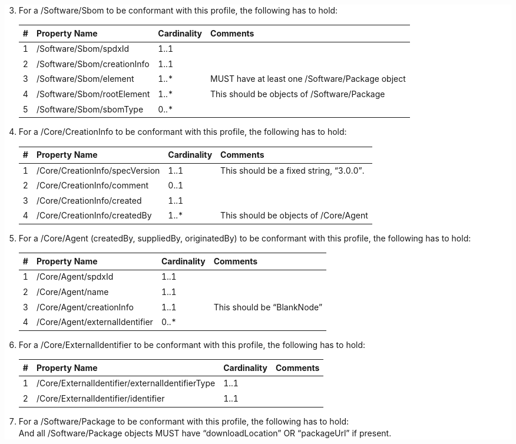 3. For a /Software/Sbom to be conformant with this profile, the following has to hold:  

   | # | Property Name | Cardinality | Comments |  
   |:-:|:--|:--|:--|  
   | 1 | /Software/Sbom/spdxId			| 1..1	| |  
   | 2 | /Software/Sbom/creationInfo	| 1..1	| |  
   | 3 | /Software/Sbom/element			| 1..*	| MUST have at least one /Software/Package object |  
   | 4 | /Software/Sbom/rootElement    | 1..*	| This should be objects of /Software/Package |  
   | 5 | /Software/Sbom/sbomType		   | 0..*	| |  

4. For a /Core/CreationInfo to be conformant with this profile, the following has to hold:  

   | # | Property Name | Cardinality | Comments |  
   |:-:|:--|:--|:--|  
   | 1 | /Core/CreationInfo/specVersion | 1..1	| This should be a fixed string, “3.0.0”. |  
   | 2 | /Core/CreationInfo/comment 	| 0..1	| |  
   | 3 | /Core/CreationInfo/created 	| 1..1	| |  
   | 4 | /Core/CreationInfo/createdBy	| 1..*	| This should be objects of /Core/Agent |  

5. For a /Core/Agent (createdBy, suppliedBy, originatedBy) to be conformant with this profile, the following has to hold:  

   | # | Property Name | Cardinality | Comments |  
   |:-:|:--|:--|:--|  
   | 1 | /Core/Agent/spdxId				| 1..1	| |  
   | 2 | /Core/Agent/name			    | 1..1	| |  
   | 3 | /Core/Agent/creationInfo		| 1..1	| This should be “BlankNode” |  
   | 4 | /Core/Agent/externalIdentifier	| 0..*	| |  

6. For a /Core/ExternalIdentifier to be conformant with this profile, the following has to hold:  

   | # | Property Name | Cardinality | Comments |  
   |:-:|:--|:--|:--|  
   | 1 | /Core/ExternalIdentifier/externalIdentifierType	| 1..1	| |  
   | 2 | /Core/ExternalIdentifier/identifier		        | 1..1	| |  

7. For a /Software/Package to be conformant with this profile, the following has to hold:  
And all /Software/Package objects MUST have “downloadLocation” OR “packageUrl” if present.  
